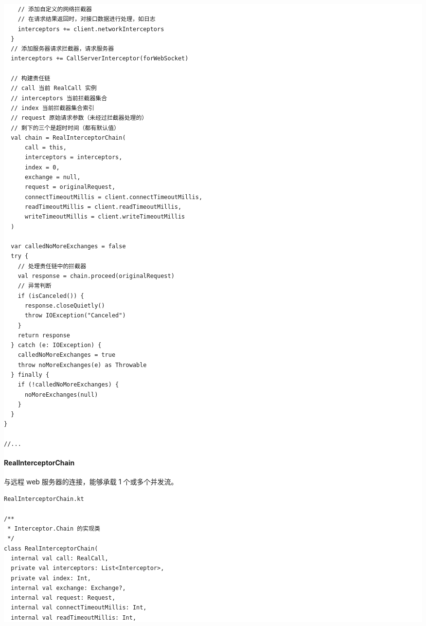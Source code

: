 ```
    // 添加自定义的网络拦截器
    // 在请求结果返回时，对接口数据进行处理，如日志
    interceptors += client.networkInterceptors
  }
  // 添加服务器请求拦截器，请求服务器
  interceptors += CallServerInterceptor(forWebSocket)

  // 构建责任链
  // call 当前 RealCall 实例
  // interceptors 当前拦截器集合
  // index 当前拦截器集合索引
  // request 原始请求参数（未经过拦截器处理的）
  // 剩下的三个是超时时间（都有默认值）
  val chain = RealInterceptorChain(
      call = this,
      interceptors = interceptors,
      index = 0,
      exchange = null,
      request = originalRequest,
      connectTimeoutMillis = client.connectTimeoutMillis,
      readTimeoutMillis = client.readTimeoutMillis,
      writeTimeoutMillis = client.writeTimeoutMillis
  )

  var calledNoMoreExchanges = false
  try {
    // 处理责任链中的拦截器
    val response = chain.proceed(originalRequest)
    // 异常判断
    if (isCanceled()) {
      response.closeQuietly()
      throw IOException("Canceled")
    }
    return response
  } catch (e: IOException) {
    calledNoMoreExchanges = true
    throw noMoreExchanges(e) as Throwable
  } finally {
    if (!calledNoMoreExchanges) {
      noMoreExchanges(null)
    }
  }
}

//...
```

#### RealInterceptorChain
与远程 web 服务器的连接，能够承载 1 个或多个并发流。
```
RealInterceptorChain.kt

/**
 * Interceptor.Chain 的实现类
 */
class RealInterceptorChain(
  internal val call: RealCall,
  private val interceptors: List<Interceptor>,
  private val index: Int,
  internal val exchange: Exchange?,
  internal val request: Request,
  internal val connectTimeoutMillis: Int,
  internal val readTimeoutMillis: Int,
```